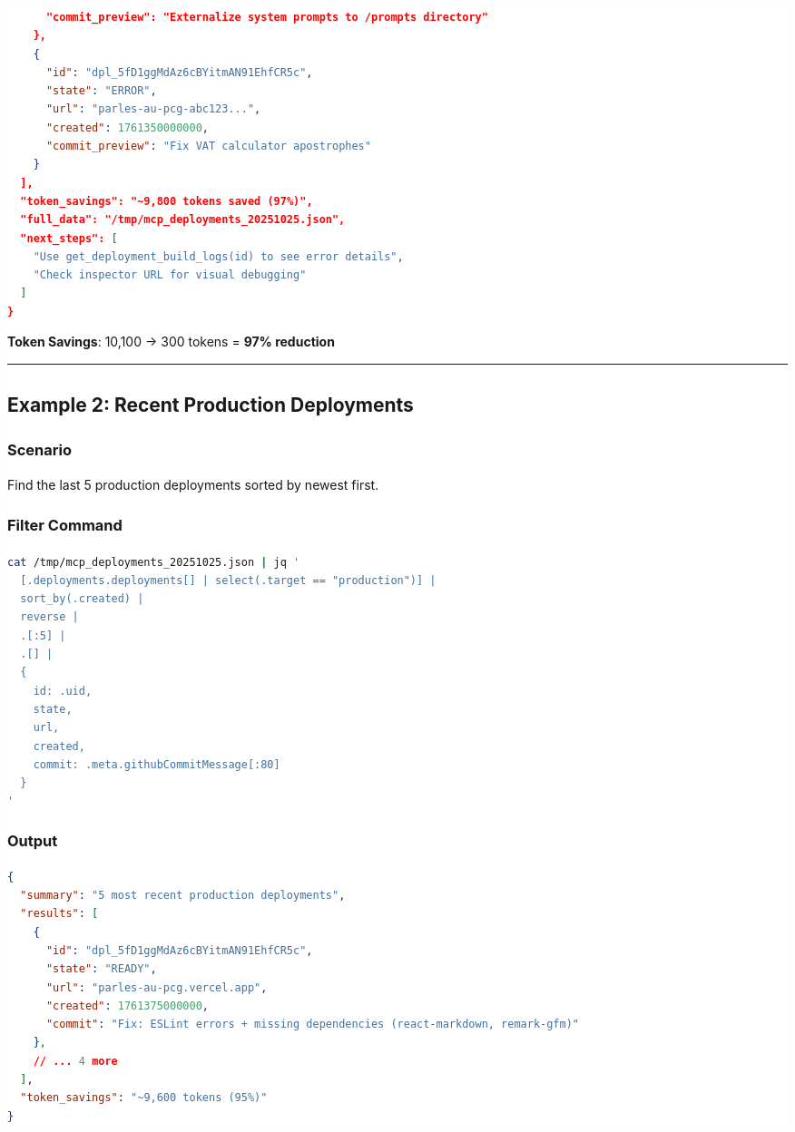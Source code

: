 ```json
      "commit_preview": "Externalize system prompts to /prompts directory"
    },
    {
      "id": "dpl_5fD1ggMdAz6cBYitmAN91EhfCR5c",
      "state": "ERROR",
      "url": "parles-au-pcg-abc123...",
      "created": 1761350000000,
      "commit_preview": "Fix VAT calculator apostrophes"
    }
  ],
  "token_savings": "~9,800 tokens saved (97%)",
  "full_data": "/tmp/mcp_deployments_20251025.json",
  "next_steps": [
    "Use get_deployment_build_logs(id) to see error details",
    "Check inspector URL for visual debugging"
  ]
}
```

**Token Savings**: 10,100 → 300 tokens = **97% reduction**

---

## Example 2: Recent Production Deployments

### Scenario
Find the last 5 production deployments sorted by newest first.

### Filter Command
```bash
cat /tmp/mcp_deployments_20251025.json | jq '
  [.deployments.deployments[] | select(.target == "production")] |
  sort_by(.created) |
  reverse |
  .[:5] |
  .[] |
  {
    id: .uid,
    state,
    url,
    created,
    commit: .meta.githubCommitMessage[:80]
  }
'
```

### Output
```json
{
  "summary": "5 most recent production deployments",
  "results": [
    {
      "id": "dpl_5fD1ggMdAz6cBYitmAN91EhfCR5c",
      "state": "READY",
      "url": "parles-au-pcg.vercel.app",
      "created": 1761375000000,
      "commit": "Fix: ESLint errors + missing dependencies (react-markdown, remark-gfm)"
    },
    // ... 4 more
  ],
  "token_savings": "~9,600 tokens (95%)"
}
```